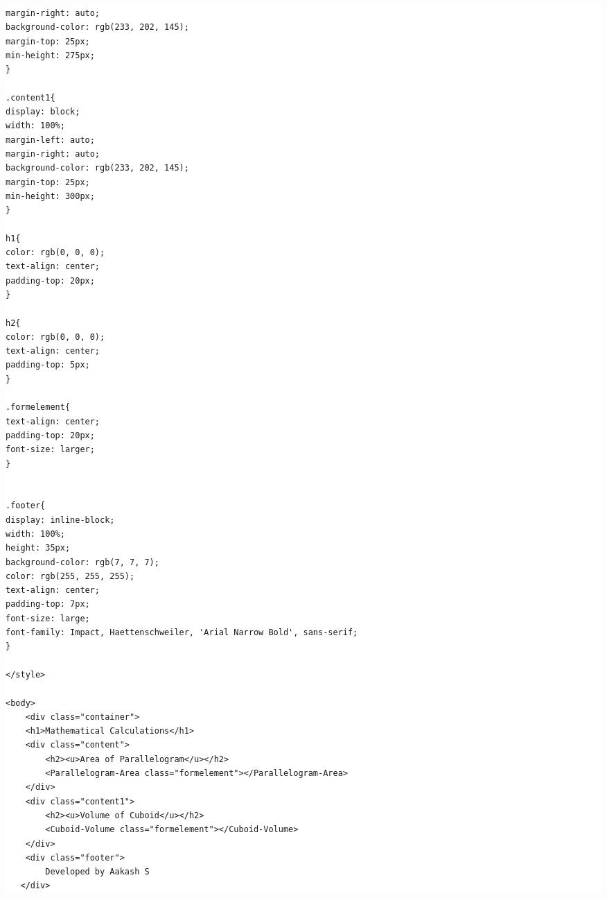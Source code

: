 ```
margin-right: auto;
background-color: rgb(233, 202, 145);
margin-top: 25px;
min-height: 275px;
}

.content1{
display: block;
width: 100%;
margin-left: auto;
margin-right: auto;
background-color: rgb(233, 202, 145);
margin-top: 25px;
min-height: 300px;
}

h1{
color: rgb(0, 0, 0);
text-align: center;
padding-top: 20px;
}

h2{
color: rgb(0, 0, 0);
text-align: center;
padding-top: 5px;
}

.formelement{
text-align: center;
padding-top: 20px;
font-size: larger;
}


.footer{
display: inline-block;
width: 100%;
height: 35px;
background-color: rgb(7, 7, 7);
color: rgb(255, 255, 255);
text-align: center;
padding-top: 7px;
font-size: large;
font-family: Impact, Haettenschweiler, 'Arial Narrow Bold', sans-serif;
}

</style>

<body>
    <div class="container">
    <h1>Mathematical Calculations</h1>
    <div class="content">
        <h2><u>Area of Parallelogram</u></h2>
        <Parallelogram-Area class="formelement"></Parallelogram-Area>
    </div>
    <div class="content1">
        <h2><u>Volume of Cuboid</u></h2>
        <Cuboid-Volume class="formelement"></Cuboid-Volume>
    </div>
    <div class="footer">
        Developed by Aakash S
   </div>
```